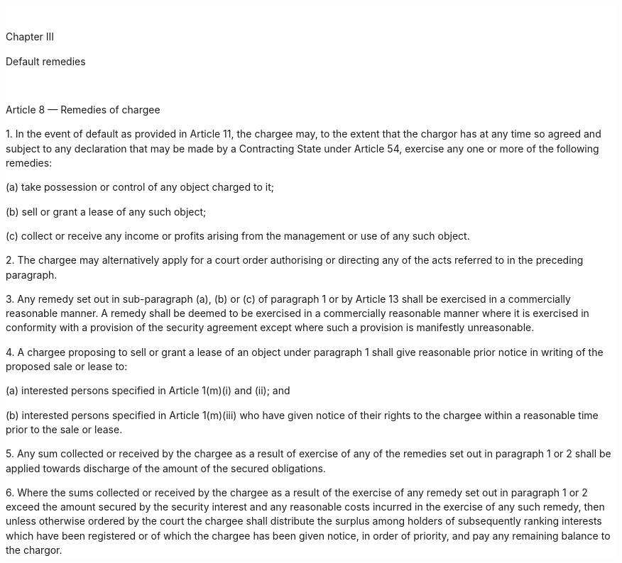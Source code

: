 
&nbsp;



Chapter III



Default remedies



&nbsp;



Article 8 — Remedies of chargee



1\. In the event of default as provided in Article 11, the chargee may, to the extent that the chargor has at any time so agreed and subject to any declaration that may be made by a Contracting State under Article 54, exercise any one or more of the following remedies:



(a) take possession or control of any object charged to it;



(b) sell or grant a lease of any such object;



(c) collect or receive any income or profits arising from the management or use of any such object.



2\. The chargee may alternatively apply for a court order authorising or directing any of the acts referred to in the preceding paragraph.



3\. Any remedy set out in sub-paragraph (a), (b) or (c) of paragraph 1 or by Article 13 shall be exercised in a commercially reasonable manner. A remedy shall be deemed to be exercised in a commercially reasonable manner where it is exercised in conformity with a provision of the security agreement except where such a provision is manifestly unreasonable.



4\. A chargee proposing to sell or grant a lease of an object under paragraph 1 shall give reasonable prior notice in writing of the proposed sale or lease to:



(a) interested persons specified in Article 1(m)(i) and (ii); and



(b) interested persons specified in Article 1(m)(iii) who have given notice of their rights to the chargee within a reasonable time prior to the sale or lease.



5\. Any sum collected or received by the chargee as a result of exercise of any of the remedies set out in paragraph 1 or 2 shall be applied towards discharge of the amount of the secured obligations.



6\. Where the sums collected or received by the chargee as a result of the exercise of any remedy set out in paragraph 1 or 2 exceed the amount secured by the security interest and any reasonable costs incurred in the exercise of any such remedy, then unless otherwise ordered by the court the chargee shall distribute the surplus among holders of subsequently ranking interests which have been registered or of which the chargee has been given notice, in order of priority, and pay any remaining balance to the chargor.
